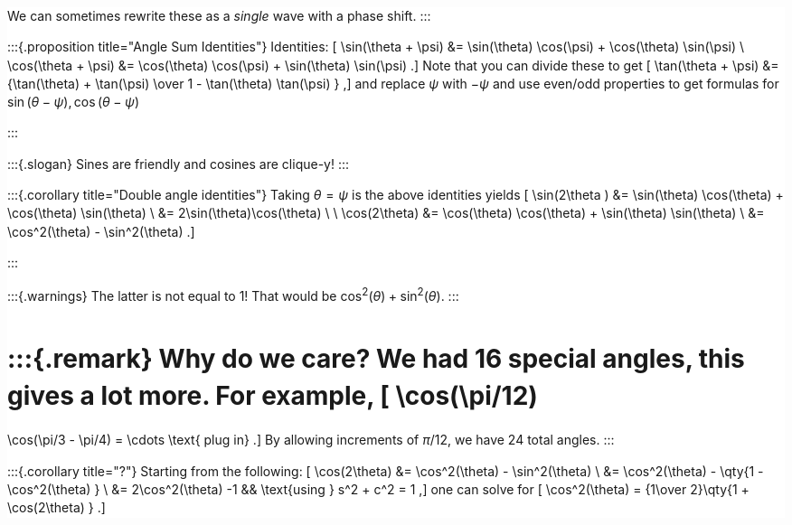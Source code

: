 We can sometimes rewrite these as a *single* wave with a phase shift.
:::

:::{.proposition title="Angle Sum Identities"}
Identities:
\[
\sin(\theta + \psi) &= \sin(\theta) \cos(\psi) + \cos(\theta) \sin(\psi) \\
\cos(\theta + \psi) &= \cos(\theta) \cos(\psi) + \sin(\theta) \sin(\psi)
.\]
Note that you can divide these to get
\[
\tan(\theta + \psi) &= {\tan(\theta) + \tan(\psi) \over 1 - \tan(\theta) \tan(\psi) }
,\]
and replace $\psi$ with $-\psi$ and use even/odd properties to get formulas for $\sin(\theta - \psi), \cos(\theta - \psi)$

:::

:::{.slogan}
Sines are friendly and cosines are clique-y!
:::

:::{.corollary title="Double angle identities"}
Taking $\theta = \psi$ is the above identities yields
\[
\sin(2\theta ) 
&= \sin(\theta) \cos(\theta) + \cos(\theta) \sin(\theta) \\
&= 2\sin(\theta)\cos(\theta) \\ \\
\cos(2\theta) 
&= \cos(\theta) \cos(\theta) + \sin(\theta) \sin(\theta) \\
&= \cos^2(\theta) - \sin^2(\theta) 
.\]

:::

:::{.warnings}
The latter is not equal to 1!
That would be $\cos^2(\theta) + \sin^2(\theta)$.
:::

:::{.remark}
Why do we care? 
We had 16 special angles, this gives a lot more.
For example, 
\[
\cos(\pi/12)
=
\cos(\pi/3 - \pi/4) = \cdots \text{ plug in}
.\]
By allowing increments of $\pi/12$, we have 24 total angles.
:::

:::{.corollary title="?"}
Starting from the following:
\[
\cos(2\theta) 
&= \cos^2(\theta) - \sin^2(\theta) \\
&= \cos^2(\theta) - \qty{1 - \cos^2(\theta) } \\
&= 2\cos^2(\theta) -1 && \text{using } s^2 + c^2 = 1
,\]
one can solve for
\[
\cos^2(\theta) = {1\over 2}\qty{1 + \cos(2\theta) }
.\]
